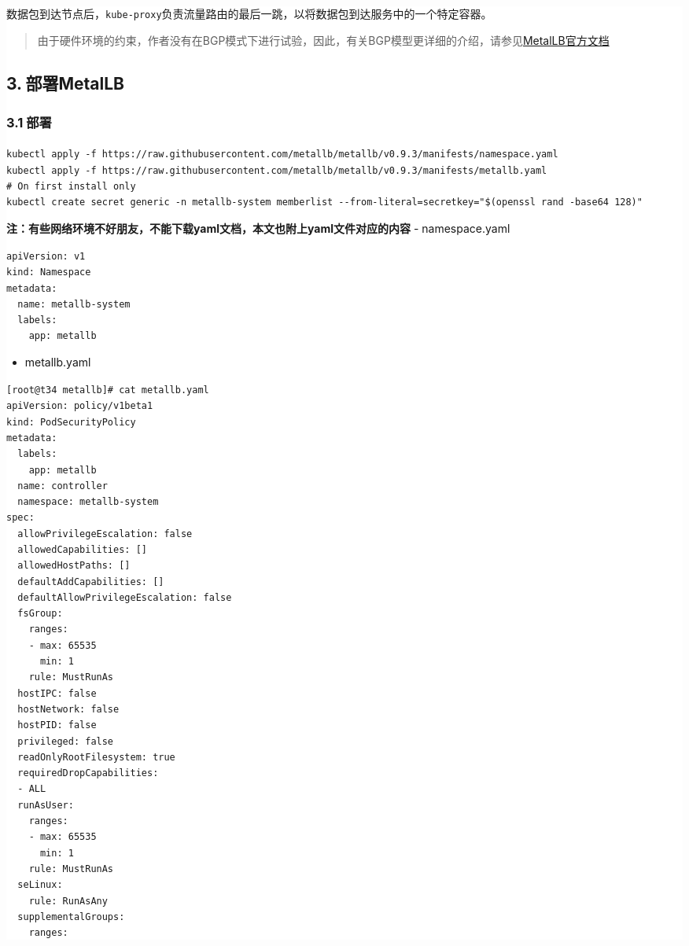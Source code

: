 数据包到达节点后，`kube-proxy`负责流量路由的最后一跳，以将数据包到达服务中的一个特定容器。

> 由于硬件环境的约束，作者没有在BGP模式下进行试验，因此，有关BGP模型更详细的介绍，请参见[MetalLB官方文档](https://link.zhihu.com/?target=https%3A//metallb.universe.tf/concepts/bgp/)

## 3. 部署MetalLB

### 3.1 部署

```text
kubectl apply -f https://raw.githubusercontent.com/metallb/metallb/v0.9.3/manifests/namespace.yaml
kubectl apply -f https://raw.githubusercontent.com/metallb/metallb/v0.9.3/manifests/metallb.yaml
# On first install only
kubectl create secret generic -n metallb-system memberlist --from-literal=secretkey="$(openssl rand -base64 128)"
```

**注：有些网络环境不好朋友，不能下载yaml文档，本文也附上yaml文件对应的内容** - namespace.yaml

```text
apiVersion: v1
kind: Namespace
metadata:
  name: metallb-system
  labels:
    app: metallb
```

- metallb.yaml

```text
[root@t34 metallb]# cat metallb.yaml 
apiVersion: policy/v1beta1
kind: PodSecurityPolicy
metadata:
  labels:
    app: metallb
  name: controller
  namespace: metallb-system
spec:
  allowPrivilegeEscalation: false
  allowedCapabilities: []
  allowedHostPaths: []
  defaultAddCapabilities: []
  defaultAllowPrivilegeEscalation: false
  fsGroup:
    ranges:
    - max: 65535
      min: 1
    rule: MustRunAs
  hostIPC: false
  hostNetwork: false
  hostPID: false
  privileged: false
  readOnlyRootFilesystem: true
  requiredDropCapabilities:
  - ALL
  runAsUser:
    ranges:
    - max: 65535
      min: 1
    rule: MustRunAs
  seLinux:
    rule: RunAsAny
  supplementalGroups:
    ranges:
```